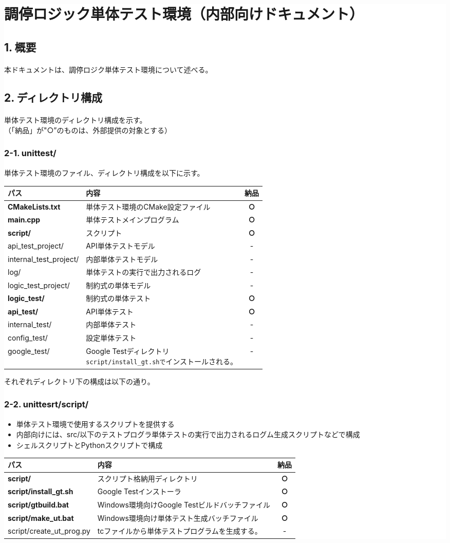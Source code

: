 # 調停ロジック単体テスト環境（内部向けドキュメント）

## 1. 概要

本ドキュメントは、調停ロジク単体テスト環境について述べる。

## 2. ディレクトリ構成

単体テスト環境のディレクトリ構成を示す。<br>
（「納品」が"○”のものは、外部提供の対象とする）

### 2-1. unittest/

単体テスト環境のファイル、ディレクトリ構成を以下に示す。

|パス|内容|納品|
|:---|:---|:--:|
| __CMakeLists.txt__ | 単体テスト環境のCMake設定ファイル | __○__ |
| __main.cpp__ | 単体テストメインプログラム | __○__ |
| __script/__ | スクリプト | __○__ |
| api_test_project/ |  API単体テストモデル | - |
| internal_test_project/ | 内部単体テストモデル | - |
| log/ | 単体テストの実行で出力されるログ | - |
| logic_test_project/ | 制約式の単体モデル | - |
| __logic_test/__ | 制約式の単体テスト | __○__ |
| __api_test/__ | API単体テスト | __○__ |
| internal_test/ | 内部単体テスト | - |
| config_test/ | 設定単体テスト | - |
| google_test/ | Google Testディレクトリ<br>`script/install_gt.shで`インストールされる。 | - |

それぞれディレクトリ下の構成は以下の通り。

### 2-2. unittesrt/script/

* 単体テスト環境で使用するスクリプトを提供する
* 内部向けには、src/以下のテストプログラ単体テストの実行で出力されるログム生成スクリプトなどで構成
* シェルスクリプトとPythonスクリプトで構成

|パス|内容|納品|
|:---|:---|:--:|
| __script/__ | スクリプト格納用ディレクトリ | __○__ |
| __script/install_gt.sh__ | Google Testインストーラ | __○__ |
| __script/gtbuild.bat__ | Windows環境向けGoogle Testビルドバッチファイル | __○__ |
| __script/make_ut.bat__ | Windows環境向け単体テスト生成バッチファイル | __○__ |
| script/create_ut_prog.py | tcファイルから単体テストプログラムを生成する。 | - |
